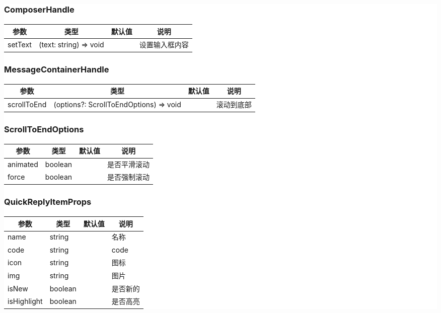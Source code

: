 ### ComposerHandle

| 参数 | 类型 | 默认值 | 说明 |
|------|------|--------|------|
| setText | (text: string) => void |  | 设置输入框内容 |

### MessageContainerHandle

| 参数 | 类型 | 默认值 | 说明 |
|------|------|--------|------|
| scrollToEnd | (options?: ScrollToEndOptions) => void |  | 滚动到底部 |

### ScrollToEndOptions

| 参数 | 类型 | 默认值 | 说明 |
|------|------|--------|------|
| animated | boolean |  | 是否平滑滚动 |
| force | boolean |  | 是否强制滚动 |

### QuickReplyItemProps

| 参数 | 类型 | 默认值 | 说明 |
|------|------|--------|------|
| name | string |  | 名称 |
| code | string |  | code |
| icon | string |  | 图标 |
| img | string |  | 图片 |
| isNew | boolean |  | 是否新的 |
| isHighlight | boolean |  | 是否高亮 |